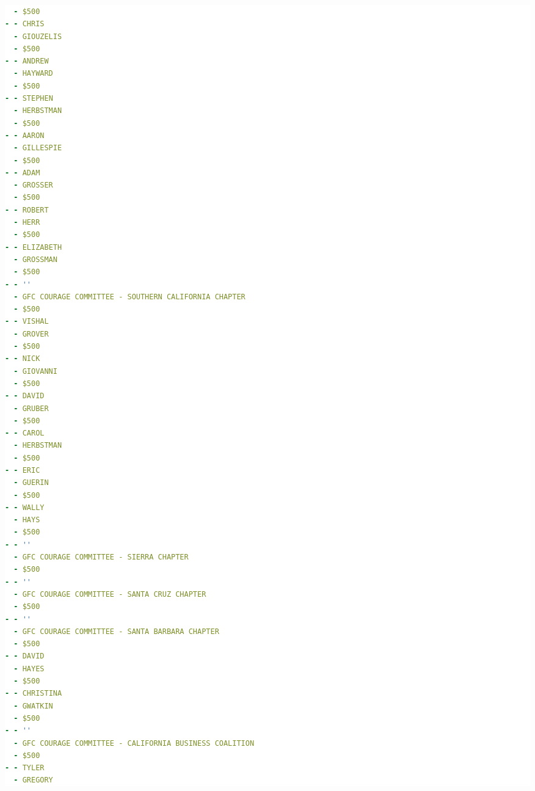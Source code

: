 ```yaml
  - $500
- - CHRIS
  - GIOUZELIS
  - $500
- - ANDREW
  - HAYWARD
  - $500
- - STEPHEN
  - HERBSTMAN
  - $500
- - AARON
  - GILLESPIE
  - $500
- - ADAM
  - GROSSER
  - $500
- - ROBERT
  - HERR
  - $500
- - ELIZABETH
  - GROSSMAN
  - $500
- - ''
  - GFC COURAGE COMMITTEE - SOUTHERN CALIFORNIA CHAPTER
  - $500
- - VISHAL
  - GROVER
  - $500
- - NICK
  - GIOVANNI
  - $500
- - DAVID
  - GRUBER
  - $500
- - CAROL
  - HERBSTMAN
  - $500
- - ERIC
  - GUERIN
  - $500
- - WALLY
  - HAYS
  - $500
- - ''
  - GFC COURAGE COMMITTEE - SIERRA CHAPTER
  - $500
- - ''
  - GFC COURAGE COMMITTEE - SANTA CRUZ CHAPTER
  - $500
- - ''
  - GFC COURAGE COMMITTEE - SANTA BARBARA CHAPTER
  - $500
- - DAVID
  - HAYES
  - $500
- - CHRISTINA
  - GWATKIN
  - $500
- - ''
  - GFC COURAGE COMMITTEE - CALIFORNIA BUSINESS COALITION
  - $500
- - TYLER
  - GREGORY
```